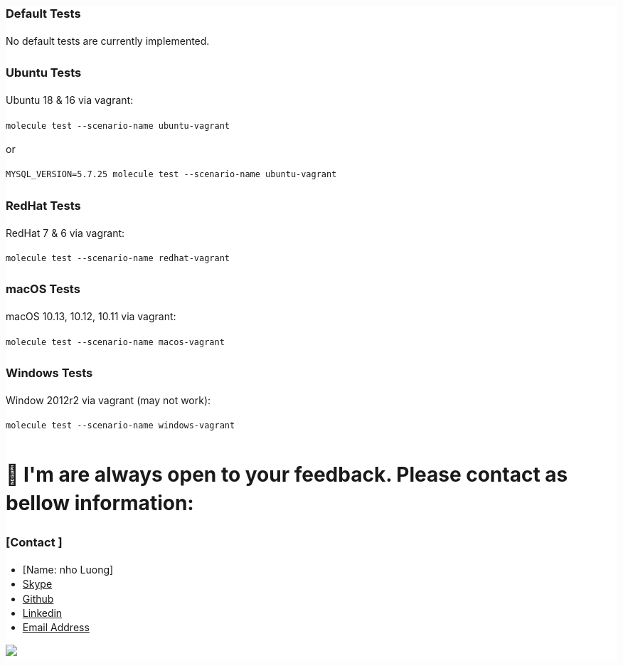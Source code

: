 ### Default Tests

No default tests are currently implemented.

### Ubuntu Tests

Ubuntu 18 & 16 via vagrant:

    molecule test --scenario-name ubuntu-vagrant

or

    MYSQL_VERSION=5.7.25 molecule test --scenario-name ubuntu-vagrant

### RedHat Tests

RedHat 7 & 6 via vagrant:

    molecule test --scenario-name redhat-vagrant

### macOS Tests

macOS 10.13, 10.12, 10.11 via vagrant:

    molecule test --scenario-name macos-vagrant

### Windows Tests

Window 2012r2 via vagrant (may not work):

    molecule test --scenario-name windows-vagrant

# 🚀 I'm are always open to your feedback.  Please contact as bellow information:
### [Contact ]
* [Name: nho Luong]
* [Skype](luongutnho_skype)
* [Github](https://github.com/nholuongut/)
* [Linkedin](https://www.linkedin.com/in/nholuong/)
* [Email Address](luongutnho@hotmail.com)

![](https://i.imgur.com/waxVImv.png)